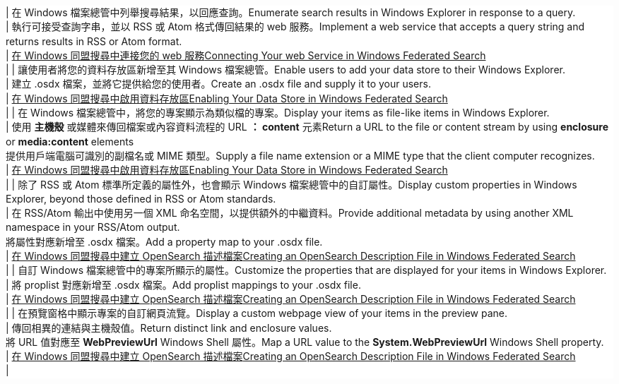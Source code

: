 | <span data-ttu-id="12fe3-147">在 Windows 檔案總管中列舉搜尋結果，以回應查詢。</span><span class="sxs-lookup"><span data-stu-id="12fe3-147">Enumerate search results in Windows Explorer in response to a query.</span></span><br/>                          | <span data-ttu-id="12fe3-148">執行可接受查詢字串，並以 RSS 或 Atom 格式傳回結果的 web 服務。</span><span class="sxs-lookup"><span data-stu-id="12fe3-148">Implement a web service that accepts a query string and returns results in RSS or Atom format.</span></span><br/>                                                                                              | [<span data-ttu-id="12fe3-149">在 Windows 同盟搜尋中連接您的 web 服務</span><span class="sxs-lookup"><span data-stu-id="12fe3-149">Connecting Your web Service in Windows Federated Search</span></span>](-search-federated-search-web-service.md)<br/>                                                                                                            |
| <span data-ttu-id="12fe3-150">讓使用者將您的資料存放區新增至其 Windows 檔案總管。</span><span class="sxs-lookup"><span data-stu-id="12fe3-150">Enable users to add your data store to their Windows Explorer.</span></span><br/>                                | <span data-ttu-id="12fe3-151">建立 .osdx 檔案，並將它提供給您的使用者。</span><span class="sxs-lookup"><span data-stu-id="12fe3-151">Create an .osdx file and supply it to your users.</span></span><br/>                                                                                                                                           | [<span data-ttu-id="12fe3-152">在 Windows 同盟搜尋中啟用資料存放區</span><span class="sxs-lookup"><span data-stu-id="12fe3-152">Enabling Your Data Store in Windows Federated Search</span></span>](-search-federated-search-data-store.md)<br/>                                                                                                                |
| <span data-ttu-id="12fe3-153">在 Windows 檔案總管中，將您的專案顯示為類似檔的專案。</span><span class="sxs-lookup"><span data-stu-id="12fe3-153">Display your items as file-like items in Windows Explorer.</span></span><br/>                                    | <span data-ttu-id="12fe3-154">使用 **主機殼** 或媒體來傳回檔案或內容資料流程的 URL **： content** 元素</span><span class="sxs-lookup"><span data-stu-id="12fe3-154">Return a URL to the file or content stream by using **enclosure** or **media:content** elements</span></span><br/> <span data-ttu-id="12fe3-155">提供用戶端電腦可識別的副檔名或 MIME 類型。</span><span class="sxs-lookup"><span data-stu-id="12fe3-155">Supply a file name extension or a MIME type that the client computer recognizes.</span></span><br/> | [<span data-ttu-id="12fe3-156">在 Windows 同盟搜尋中啟用資料存放區</span><span class="sxs-lookup"><span data-stu-id="12fe3-156">Enabling Your Data Store in Windows Federated Search</span></span>](-search-federated-search-data-store.md)<br/>                                                                                                                |
| <span data-ttu-id="12fe3-157">除了 RSS 或 Atom 標準所定義的屬性外，也會顯示 Windows 檔案總管中的自訂屬性。</span><span class="sxs-lookup"><span data-stu-id="12fe3-157">Display custom properties in Windows Explorer, beyond those defined in RSS or Atom standards.</span></span><br/> | <span data-ttu-id="12fe3-158">在 RSS/Atom 輸出中使用另一個 XML 命名空間，以提供額外的中繼資料。</span><span class="sxs-lookup"><span data-stu-id="12fe3-158">Provide additional metadata by using another XML namespace in your RSS/Atom output.</span></span><br/> <span data-ttu-id="12fe3-159">將屬性對應新增至 .osdx 檔案。</span><span class="sxs-lookup"><span data-stu-id="12fe3-159">Add a property map to your .osdx file.</span></span><br/>                                                       | [<span data-ttu-id="12fe3-160">在 Windows 同盟搜尋中建立 OpenSearch 描述檔案</span><span class="sxs-lookup"><span data-stu-id="12fe3-160">Creating an OpenSearch Description File in Windows Federated Search</span></span>](-search-federated-search-osdx-file.md)<br/>                                                                                                  |
| <span data-ttu-id="12fe3-161">自訂 Windows 檔案總管中的專案所顯示的屬性。</span><span class="sxs-lookup"><span data-stu-id="12fe3-161">Customize the properties that are displayed for your items in Windows Explorer.</span></span><br/>               | <span data-ttu-id="12fe3-162">將 proplist 對應新增至 .osdx 檔案。</span><span class="sxs-lookup"><span data-stu-id="12fe3-162">Add proplist mappings to your .osdx file.</span></span><br/>                                                                                                                                                   | [<span data-ttu-id="12fe3-163">在 Windows 同盟搜尋中建立 OpenSearch 描述檔案</span><span class="sxs-lookup"><span data-stu-id="12fe3-163">Creating an OpenSearch Description File in Windows Federated Search</span></span>](-search-federated-search-osdx-file.md)<br/>                                                                                                  |
| <span data-ttu-id="12fe3-164">在預覽窗格中顯示專案的自訂網頁流覽。</span><span class="sxs-lookup"><span data-stu-id="12fe3-164">Display a custom webpage view of your items in the preview pane.</span></span><br/>                              | <span data-ttu-id="12fe3-165">傳回相異的連結與主機殼值。</span><span class="sxs-lookup"><span data-stu-id="12fe3-165">Return distinct link and enclosure values.</span></span><br/> <span data-ttu-id="12fe3-166">將 URL 值對應至 **WebPreviewUrl** Windows Shell 屬性。</span><span class="sxs-lookup"><span data-stu-id="12fe3-166">Map a URL value to the **System.WebPreviewUrl** Windows Shell property.</span></span><br/>                                                               | [<span data-ttu-id="12fe3-167">在 Windows 同盟搜尋中建立 OpenSearch 描述檔案</span><span class="sxs-lookup"><span data-stu-id="12fe3-167">Creating an OpenSearch Description File in Windows Federated Search</span></span>](-search-federated-search-osdx-file.md)<br/>                                                                                                  |